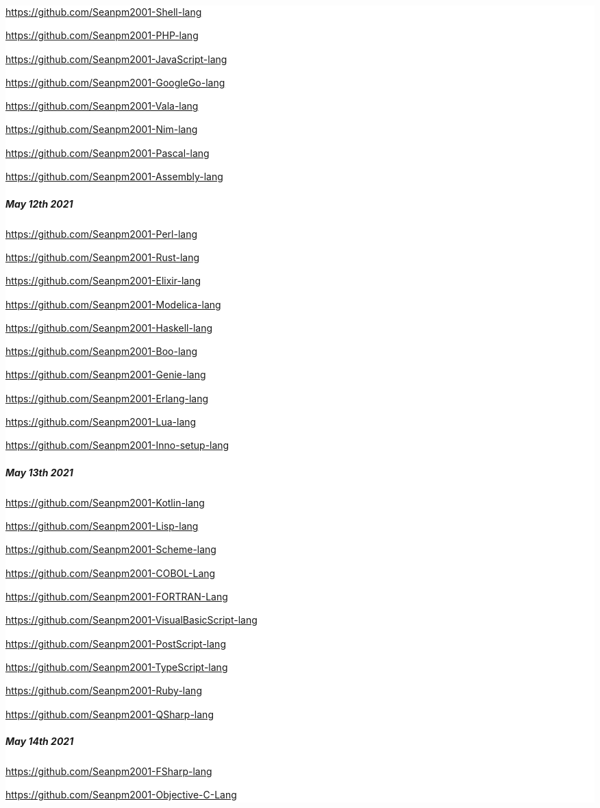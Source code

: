https://github.com/Seanpm2001-Shell-lang

https://github.com/Seanpm2001-PHP-lang

https://github.com/Seanpm2001-JavaScript-lang

https://github.com/Seanpm2001-GoogleGo-lang

https://github.com/Seanpm2001-Vala-lang

https://github.com/Seanpm2001-Nim-lang

https://github.com/Seanpm2001-Pascal-lang

https://github.com/Seanpm2001-Assembly-lang

##### May 12th 2021

https://github.com/Seanpm2001-Perl-lang

https://github.com/Seanpm2001-Rust-lang

https://github.com/Seanpm2001-Elixir-lang

https://github.com/Seanpm2001-Modelica-lang

https://github.com/Seanpm2001-Haskell-lang

https://github.com/Seanpm2001-Boo-lang

https://github.com/Seanpm2001-Genie-lang

https://github.com/Seanpm2001-Erlang-lang

https://github.com/Seanpm2001-Lua-lang

https://github.com/Seanpm2001-Inno-setup-lang

##### May 13th 2021

https://github.com/Seanpm2001-Kotlin-lang

https://github.com/Seanpm2001-Lisp-lang

https://github.com/Seanpm2001-Scheme-lang

https://github.com/Seanpm2001-COBOL-Lang

https://github.com/Seanpm2001-FORTRAN-Lang

https://github.com/Seanpm2001-VisualBasicScript-lang

https://github.com/Seanpm2001-PostScript-lang

https://github.com/Seanpm2001-TypeScript-lang

https://github.com/Seanpm2001-Ruby-lang

https://github.com/Seanpm2001-QSharp-lang

##### May 14th 2021

https://github.com/Seanpm2001-FSharp-lang

https://github.com/Seanpm2001-Objective-C-Lang

